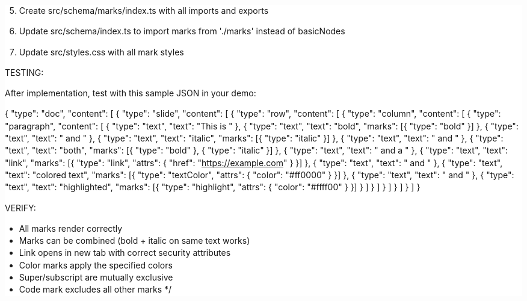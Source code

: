 5. Create src/schema/marks/index.ts with all imports and exports

6. Update src/schema/index.ts to import marks from './marks' instead of basicNodes

7. Update src/styles.css with all mark styles

TESTING:

After implementation, test with this sample JSON in your demo:

{
"type": "doc",
"content": [
{
"type": "slide",
"content": [
{
"type": "row",
"content": [
{
"type": "column",
"content": [
{
"type": "paragraph",
"content": [
{ "type": "text", "text": "This is " },
{ "type": "text", "text": "bold", "marks": [{ "type": "bold" }] },
{ "type": "text", "text": " and " },
{ "type": "text", "text": "italic", "marks": [{ "type": "italic" }] },
{ "type": "text", "text": " and " },
{ "type": "text", "text": "both", "marks": [{ "type": "bold" }, { "type": "italic" }] },
{ "type": "text", "text": " and a " },
{
"type": "text",
"text": "link",
"marks": [{ "type": "link", "attrs": { "href": "https://example.com" } }]
},
{ "type": "text", "text": " and " },
{ "type": "text", "text": "colored text", "marks": [{ "type": "textColor", "attrs": { "color": "#ff0000" } }] },
{ "type": "text", "text": " and " },
{ "type": "text", "text": "highlighted", "marks": [{ "type": "highlight", "attrs": { "color": "#ffff00" } }] }
]
}
]
}
]
}
]
}
]
}

VERIFY:

- All marks render correctly
- Marks can be combined (bold + italic on same text works)
- Link opens in new tab with correct security attributes
- Color marks apply the specified colors
- Super/subscript are mutually exclusive
- Code mark excludes all other marks
  \*/
